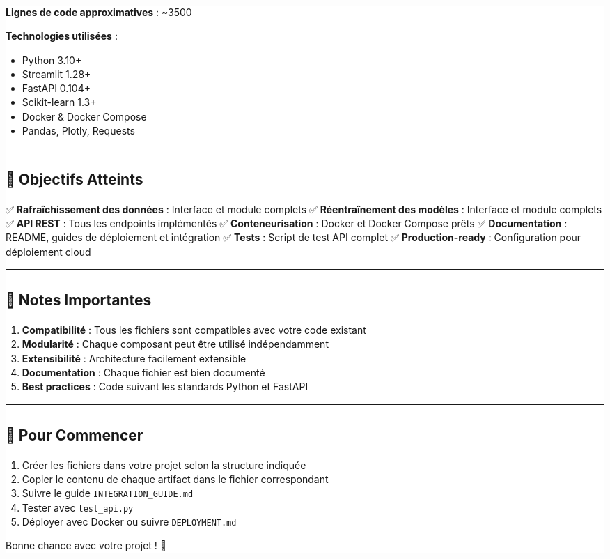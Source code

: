 **Lignes de code approximatives** : ~3500

**Technologies utilisées** :
- Python 3.10+
- Streamlit 1.28+
- FastAPI 0.104+
- Scikit-learn 1.3+
- Docker & Docker Compose
- Pandas, Plotly, Requests

---

## 🎯 Objectifs Atteints

✅ **Rafraîchissement des données** : Interface et module complets
✅ **Réentraînement des modèles** : Interface et module complets
✅ **API REST** : Tous les endpoints implémentés
✅ **Conteneurisation** : Docker et Docker Compose prêts
✅ **Documentation** : README, guides de déploiement et intégration
✅ **Tests** : Script de test API complet
✅ **Production-ready** : Configuration pour déploiement cloud

---

## 📝 Notes Importantes

1. **Compatibilité** : Tous les fichiers sont compatibles avec votre code existant
2. **Modularité** : Chaque composant peut être utilisé indépendamment
3. **Extensibilité** : Architecture facilement extensible
4. **Documentation** : Chaque fichier est bien documenté
5. **Best practices** : Code suivant les standards Python et FastAPI

---

## 🚀 Pour Commencer

1. Créer les fichiers dans votre projet selon la structure indiquée
2. Copier le contenu de chaque artifact dans le fichier correspondant
3. Suivre le guide `INTEGRATION_GUIDE.md`
4. Tester avec `test_api.py`
5. Déployer avec Docker ou suivre `DEPLOYMENT.md`

Bonne chance avec votre projet ! 🌱